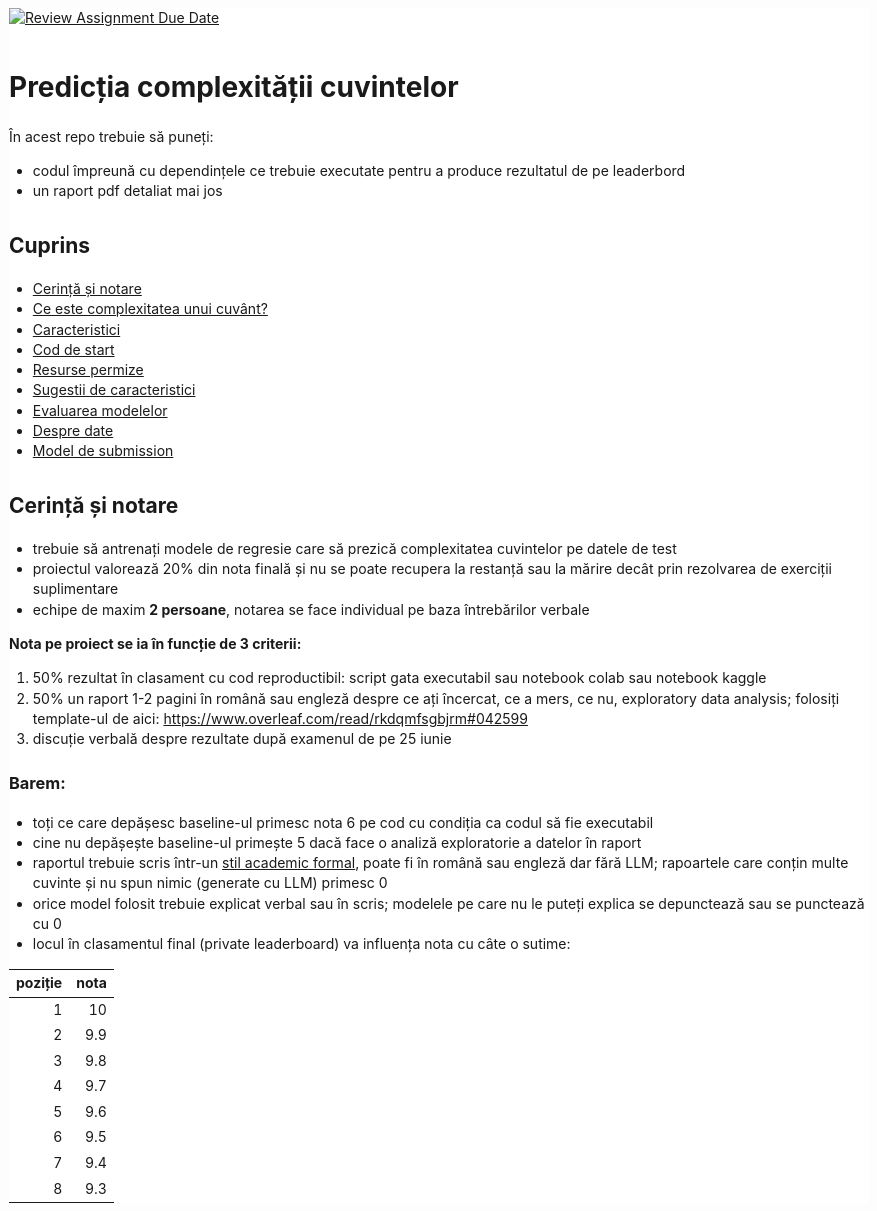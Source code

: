 [![Review Assignment Due Date](https://classroom.github.com/assets/deadline-readme-button-22041afd0340ce965d47ae6ef1cefeee28c7c493a6346c4f15d667ab976d596c.svg)](https://classroom.github.com/a/bqhyehlj)
# Predicția complexității cuvintelor

În acest repo trebuie să puneți:
- codul împreună cu dependințele ce trebuie executate pentru a produce rezultatul de pe leaderbord
- un raport pdf detaliat mai jos


## Cuprins

- [Cerință și notare](#note)
- [Ce este complexitatea unui cuvânt?](#complex)
- [Caracteristici](#features)
- [Cod de start](#start)
- [Resurse permize](#resurse)
- [Sugestii de caracteristici](#sugestii)
- [Evaluarea modelelor](#eval)
- [Despre date](#data)
- [Model de submission](#submission)

<a name="note"></a> 
## Cerință și notare
- trebuie să antrenați modele de regresie care să prezică complexitatea cuvintelor pe datele de test
- proiectul valorează 20% din nota finală și nu se poate recupera la restanță sau la mărire decât prin rezolvarea de exerciții suplimentare
- echipe de maxim **2 persoane**, notarea se face individual pe baza întrebărilor verbale

**Nota pe proiect se ia în funcție de 3 criterii:**
1. 50% rezultat în clasament cu cod reproductibil: script gata executabil sau notebook colab sau notebook kaggle 
2. 50% un raport 1-2 pagini în română sau engleză despre ce ați încercat, ce a mers, ce nu, exploratory data analysis; folosiți template-ul de aici: https://www.overleaf.com/read/rkdqmfsgbjrm#042599
3. discuție verbală despre rezultate după examenul de pe 25 iunie


### Barem:
- toți ce care depășesc baseline-ul primesc nota 6 pe cod cu condiția ca codul să fie executabil
- cine nu depășește baseline-ul primește 5 dacă face o analiză exploratorie a datelor în raport
- raportul trebuie scris într-un [stil academic formal](https://subjectguides.york.ac.uk/academic-writing/academic-style), poate fi în română sau engleză dar fără LLM; rapoartele care conțin multe cuvinte și nu spun nimic (generate cu LLM) primesc 0
- orice model folosit trebuie explicat verbal sau în scris; modelele pe care nu le puteți explica se depunctează sau se punctează cu 0
- locul în clasamentul final (private leaderboard) va influența nota cu câte o sutime:

|poziție|  nota |
|------:|------:|
|     1 |  10   |
|     2 |  9.9  |
|     3 |  9.8  |
|     4 |  9.7  |
|     5 |  9.6  |
|     6 |  9.5  |
|     7 |  9.4  |
|     8 |  9.3  |